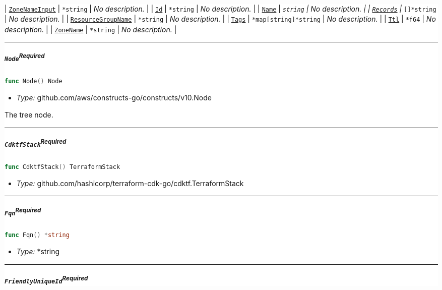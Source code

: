 | <code><a href="#@cdktf/provider-azurestack.dnsPtrRecord.DnsPtrRecord.property.zoneNameInput">ZoneNameInput</a></code> | <code>*string</code> | *No description.* |
| <code><a href="#@cdktf/provider-azurestack.dnsPtrRecord.DnsPtrRecord.property.id">Id</a></code> | <code>*string</code> | *No description.* |
| <code><a href="#@cdktf/provider-azurestack.dnsPtrRecord.DnsPtrRecord.property.name">Name</a></code> | <code>*string</code> | *No description.* |
| <code><a href="#@cdktf/provider-azurestack.dnsPtrRecord.DnsPtrRecord.property.records">Records</a></code> | <code>*[]*string</code> | *No description.* |
| <code><a href="#@cdktf/provider-azurestack.dnsPtrRecord.DnsPtrRecord.property.resourceGroupName">ResourceGroupName</a></code> | <code>*string</code> | *No description.* |
| <code><a href="#@cdktf/provider-azurestack.dnsPtrRecord.DnsPtrRecord.property.tags">Tags</a></code> | <code>*map[string]*string</code> | *No description.* |
| <code><a href="#@cdktf/provider-azurestack.dnsPtrRecord.DnsPtrRecord.property.ttl">Ttl</a></code> | <code>*f64</code> | *No description.* |
| <code><a href="#@cdktf/provider-azurestack.dnsPtrRecord.DnsPtrRecord.property.zoneName">ZoneName</a></code> | <code>*string</code> | *No description.* |

---

##### `Node`<sup>Required</sup> <a name="Node" id="@cdktf/provider-azurestack.dnsPtrRecord.DnsPtrRecord.property.node"></a>

```go
func Node() Node
```

- *Type:* github.com/aws/constructs-go/constructs/v10.Node

The tree node.

---

##### `CdktfStack`<sup>Required</sup> <a name="CdktfStack" id="@cdktf/provider-azurestack.dnsPtrRecord.DnsPtrRecord.property.cdktfStack"></a>

```go
func CdktfStack() TerraformStack
```

- *Type:* github.com/hashicorp/terraform-cdk-go/cdktf.TerraformStack

---

##### `Fqn`<sup>Required</sup> <a name="Fqn" id="@cdktf/provider-azurestack.dnsPtrRecord.DnsPtrRecord.property.fqn"></a>

```go
func Fqn() *string
```

- *Type:* *string

---

##### `FriendlyUniqueId`<sup>Required</sup> <a name="FriendlyUniqueId" id="@cdktf/provider-azurestack.dnsPtrRecord.DnsPtrRecord.property.friendlyUniqueId"></a>

